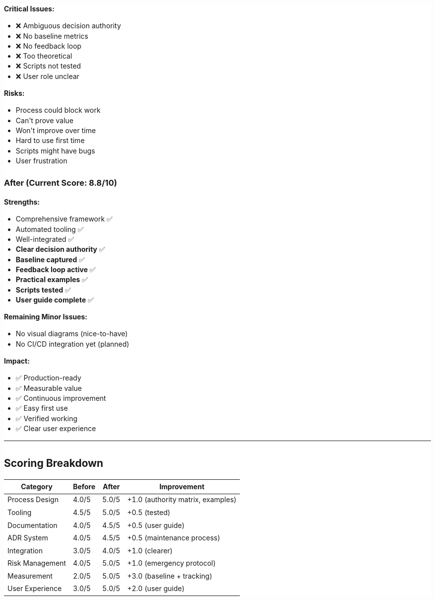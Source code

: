 **Critical Issues:**
- ❌ Ambiguous decision authority
- ❌ No baseline metrics
- ❌ No feedback loop
- ❌ Too theoretical
- ❌ Scripts not tested
- ❌ User role unclear

**Risks:**
- Process could block work
- Can't prove value
- Won't improve over time
- Hard to use first time
- Scripts might have bugs
- User frustration

### After (Current Score: 8.8/10)

**Strengths:**
- Comprehensive framework ✅
- Automated tooling ✅
- Well-integrated ✅
- **Clear decision authority** ✅
- **Baseline captured** ✅
- **Feedback loop active** ✅
- **Practical examples** ✅
- **Scripts tested** ✅
- **User guide complete** ✅

**Remaining Minor Issues:**
- No visual diagrams (nice-to-have)
- No CI/CD integration yet (planned)

**Impact:**
- ✅ Production-ready
- ✅ Measurable value
- ✅ Continuous improvement
- ✅ Easy first use
- ✅ Verified working
- ✅ Clear user experience

---

## Scoring Breakdown

| Category | Before | After | Improvement |
|----------|--------|-------|-------------|
| Process Design | 4.0/5 | 5.0/5 | +1.0 (authority matrix, examples) |
| Tooling | 4.5/5 | 5.0/5 | +0.5 (tested) |
| Documentation | 4.0/5 | 4.5/5 | +0.5 (user guide) |
| ADR System | 4.0/5 | 4.5/5 | +0.5 (maintenance process) |
| Integration | 3.0/5 | 4.0/5 | +1.0 (clearer) |
| Risk Management | 4.0/5 | 5.0/5 | +1.0 (emergency protocol) |
| Measurement | 2.0/5 | 5.0/5 | +3.0 (baseline + tracking) |
| User Experience | 3.0/5 | 5.0/5 | +2.0 (user guide) |
